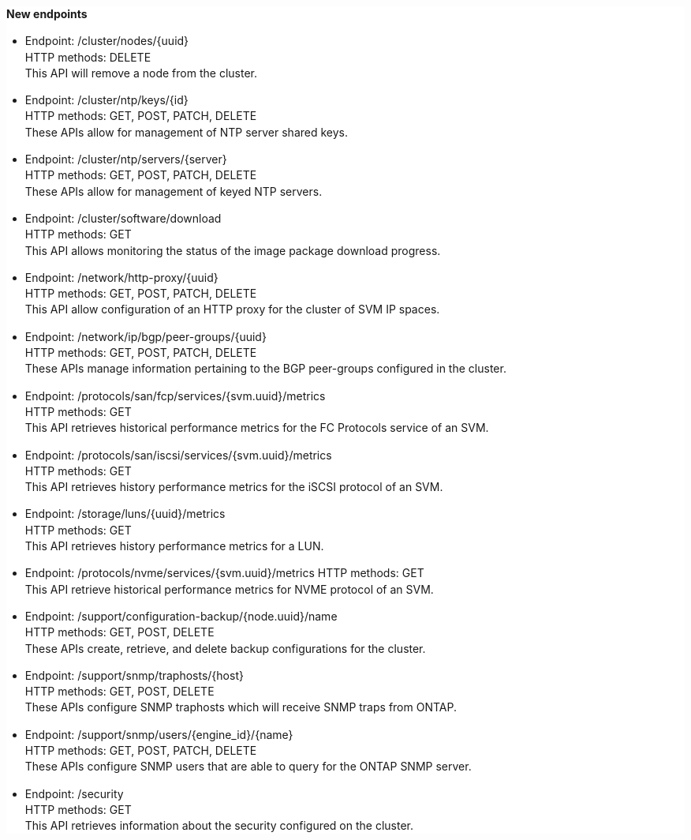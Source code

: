 **New endpoints**

* Endpoint: /cluster/nodes/{uuid}  
    HTTP methods: DELETE  
    This API will remove a node from the cluster. 

* Endpoint: /cluster/ntp/keys/{id}  
    HTTP methods: GET, POST, PATCH, DELETE  
    These APIs allow for management of NTP server shared keys.

* Endpoint: /cluster/ntp/servers/{server}  
    HTTP methods: GET, POST, PATCH, DELETE  
    These APIs allow for management of keyed NTP servers.

* Endpoint: /cluster/software/download    
    HTTP methods: GET  
    This API allows monitoring the status of the image package download progress.

* Endpoint: /network/http-proxy/{uuid}  
    HTTP methods: GET, POST, PATCH, DELETE  
    This API allow configuration of an HTTP proxy for the cluster of SVM IP spaces.

* Endpoint: /network/ip/bgp/peer-groups/{uuid}  
    HTTP methods: GET, POST, PATCH, DELETE  
    These APIs manage information pertaining to the BGP peer-groups configured in the cluster.

* Endpoint: /protocols/san/fcp/services/{svm.uuid}/metrics  
    HTTP methods: GET  
    This API retrieves historical performance metrics for the FC Protocols service of an SVM.

* Endpoint: /protocols/san/iscsi/services/{svm.uuid}/metrics  
    HTTP methods: GET   
    This API retrieves history performance metrics for the iSCSI protocol of an SVM.

* Endpoint: /storage/luns/{uuid}/metrics  
    HTTP methods: GET  
    This API retrieves history performance metrics for a LUN.

* Endpoint: /protocols/nvme/services/{svm.uuid}/metrics 
    HTTP methods: GET  
    This API retrieve historical performance metrics for NVME protocol of an SVM.

* Endpoint: /support/configuration-backup/{node.uuid}/name  
    HTTP methods: GET, POST, DELETE  
    These APIs create, retrieve, and delete backup configurations for the cluster.

* Endpoint: /support/snmp/traphosts/{host}  
    HTTP methods: GET, POST, DELETE  
    These APIs configure SNMP traphosts which will receive SNMP traps from ONTAP.

* Endpoint: /support/snmp/users/{engine_id}/{name}  
    HTTP methods: GET, POST, PATCH, DELETE  
    These APIs configure SNMP users that are able to query for the ONTAP SNMP server.

* Endpoint: /security  
    HTTP methods: GET  
    This API retrieves information about the security configured on the cluster.

